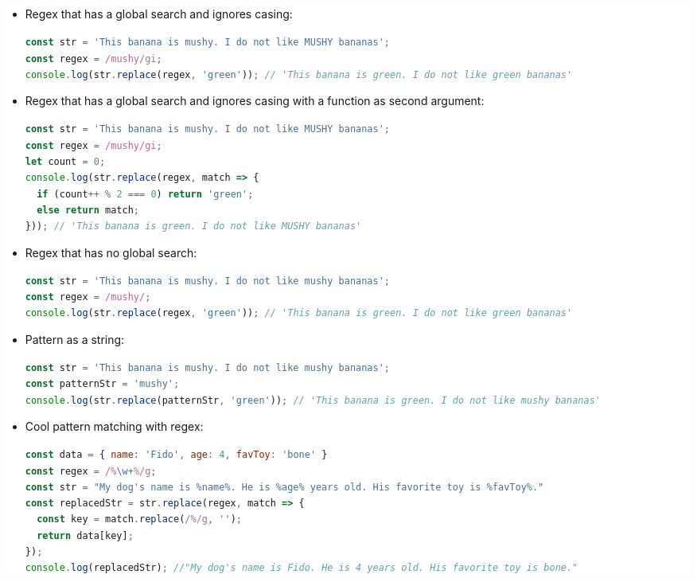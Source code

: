 - Regex that has a global search and ignores casing:

  ```javascript
  const str = 'This banana is mushy. I do not like MUSHY bananas';
  const regex = /mushy/gi; 
  console.log(str.replace(regex, 'green')); // 'This banana is green. I do not like green bananas'
  ```

- Regex that has a global search and ignores casing with a function as second
  argument:

  ```javascript
  const str = 'This banana is mushy. I do not like MUSHY bananas';
  const regex = /mushy/gi;
  let count = 0; 
  console.log(str.replace(regex, match => {
    if (count++ % 2 === 0) return 'green';
    else return match;
  })); // 'This banana is green. I do not like MUSHY bananas'
  ```

- Regex that has no global search:

  ```javascript
  const str = 'This banana is mushy. I do not like mushy bananas';
  const regex = /mushy/; 
  console.log(str.replace(regex, 'green')); // 'This banana is green. I do not like green bananas'
  ```

- Pattern as a string:

  ```javascript
  const str = 'This banana is mushy. I do not like mushy bananas';
  const patternStr = 'mushy'; 
  console.log(str.replace(patternStr, 'green')); // 'This banana is green. I do not like mushy bananas'
  ```

- Cool pattern matching with regex:

  ```javascript
  const data = { name: 'Fido', age: 4, favToy: 'bone' }
  const regex = /%\w+%/g;
  const str = "My dog's name is %name%. He is %age% years old. His favorite toy is %favToy%."
  const replacedStr = str.replace(regex, match => {
    const key = match.replace(/%/g, '');
    return data[key];
  });
  console.log(replacedStr); //"My dog's name is Fido. He is 4 years old. His favorite toy is bone."
  ```

[Practice with Regular Expression]: https://regexr.com/
[Docs for RegExp in JavaScript]: https://developer.mozilla.org/en-US/docs/Web/JavaScript/Reference/Global_Objects/RegExp
